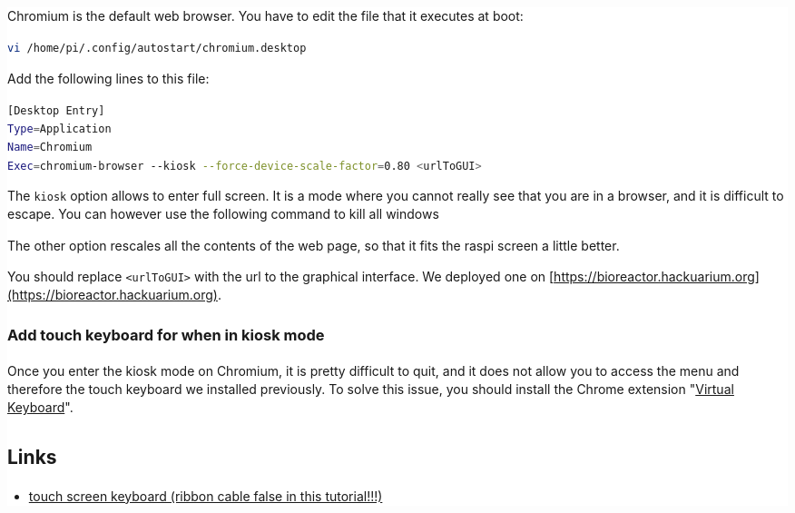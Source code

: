 Chromium is the default web browser. You have to edit the file that it executes at boot:

```bash
vi /home/pi/.config/autostart/chromium.desktop
```

Add the following lines to this file:

```bash
[Desktop Entry]
Type=Application
Name=Chromium
Exec=chromium-browser --kiosk --force-device-scale-factor=0.80 <urlToGUI>
```

The `kiosk` option allows to enter full screen. It is a mode where you cannot really see that you are in a browser, and it is difficult to escape. You can however use the following command to kill all windows

The other option rescales all the contents of the web page, so that it fits the raspi screen a little better.

You should replace `<urlToGUI>` with the url to the graphical interface. We deployed one on [https://bioreactor.hackuarium.org](https://bioreactor.hackuarium.org).

### Add touch keyboard for when in kiosk mode

Once you enter the kiosk mode on Chromium, it is pretty difficult to quit, and it does not allow you to access the menu and therefore the touch keyboard we installed previously. To solve this issue, you should install the Chrome extension "[Virtual Keyboard](https://chrome.google.com/webstore/detail/virtual-keyboard/pflmllfnnabikmfkkaddkoolinlfninn?hl=en)".

## Links

- [touch screen keyboard (ribbon cable false in this tutorial!!!)](https://www.instructables.com/id/Raspberry-Pi-Touchscreen-Setup/)
